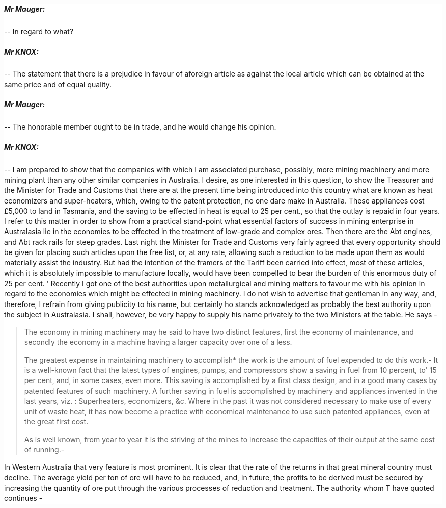 ##### Mr Mauger:

-- In regard to what? 

##### Mr KNOX:

-- The statement that there is a prejudice in favour of aforeign article as against the local article which can be obtained at the same price and of equal quality. 

##### Mr Mauger:

-- The honorable member ought to be in trade, and he would change his opinion. 

##### Mr KNOX:

-- I am prepared to show that the companies with which I am associated purchase, possibly, more mining machinery and more mining plant than any other similar companies in Australia. I desire, as one interested in this question, to show the Treasurer and the Minister for Trade and Customs that there are at the present time being introduced into this country what are known as heat economizers and super-heaters, which, owing to the patent protection, no one dare make in Australia. These appliances cost £5,000 to land in Tasmania, and the saving to be effected in heat is equal to 25 per cent., so that the outlay is repaid in four years. I refer to this matter in order to show from a practical stand-point what essential factors of success in mining enterprise in Australasia lie in the economies to be effected in the treatment of low-grade and complex ores. Then there are the Abt engines, and Abt rack rails for steep grades. Last night the Minister for Trade and Customs very fairly agreed that every opportunity should be given for placing such articles upon the free list, or, at any rate, allowing such a reduction to be made upon them as would materially assist the industry. But had the intention of the framers of the Tariff been carried into effect, most of these articles, which it is absolutely impossible to manufacture locally, would have been compelled to bear the burden of this enormous duty of 25 per cent. ' Recently I got one of the best authorities upon metallurgical and mining matters to favour me with his opinion in regard to the economies which might be effected in mining machinery. I do not wish to advertise that gentleman in any way, and, therefore, I refrain from giving publicity to his name, but certainly ho stands acknowledged as probably the best authority upon the subject in Australasia. I shall, however, be very happy to supply his name privately to the two Ministers at the table. He says - 

  >The economy in mining machinery may he said to have two distinct features, first the economy of maintenance, and secondly the economy in a machine having a larger capacity over one of a less. 
  >
  >The greatest expense in maintaining machinery to accomplish* the work is the amount of fuel  expended  to do this work.- It is a well-known fact that the latest types of engines, pumps, and compressors show a saving in fuel from 10 percent, to' 15 per cent, and, in some cases, even more. This saving is accomplished by a first class design, and in a good many cases by patented features of such machinery. A further saving in fuel is accomplished by machinery and appliances invented in the last years, viz. : Superheaters, economizers, &amp;c. Where in the past it was not considered necessary to make use of every unit of waste heat, it has now become a practice with economical maintenance to use such patented appliances, even at the great first cost. 
  >
  >As is well known, from year to year it is the striving of the mines to increase the capacities of their output at the same cost of running.- 

In Western Australia that very feature is most prominent. It is clear that the rate of the returns in that great mineral country must decline. The average yield per ton of ore will have to be reduced, and, in future, the profits to be derived must be secured by increasing the quantity of ore put through the various processes of reduction and treatment. The authority whom T have quoted continues - 
